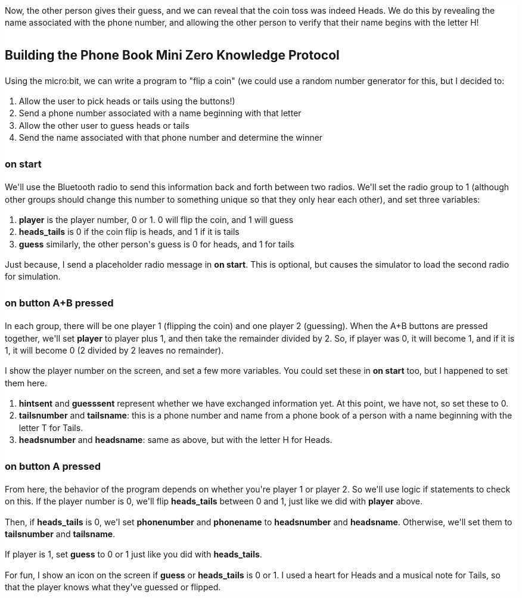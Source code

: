 Now, the other person gives their guess, and we can reveal that the coin toss was indeed Heads.  We do this by revealing the name associated with the phone number, and allowing the other person to verify that their name begins with the letter H!

## Building the Phone Book Mini Zero Knowledge Protocol

Using the micro:bit, we can write a program to "flip a coin" (we could use a random number generator for this, but I decided to:

1. Allow the user to pick heads or tails using the buttons!)
2. Send a phone number associated with a name beginning with that letter
3. Allow the other user to guess heads or tails
4. Send the name associated with that phone number and determine the winner

### on start

We'll use the Bluetooth radio to send this information back and forth between two radios.  We'll set the radio group to 1 (although other groups should change this number to something unique so that they only hear each other), and set three variables:

1. **player** is the player number, 0 or 1.  0 will flip the coin, and 1 will guess
2. **heads_tails** is 0 if the coin flip is heads, and 1 if it is tails
3. **guess** similarly, the other person's guess is 0 for heads, and 1 for tails

Just because, I send a placeholder radio message in **on start**.  This is optional, but causes the simulator to load the second radio for simulation.

### on button A+B pressed

In each group, there will be one player 1 (flipping the coin) and one player 2 (guessing).  When the A+B buttons are pressed together, we'll set **player** to player plus 1, and then take the remainder divided by 2.  So, if player was 0, it will become 1, and if it is 1, it will become 0 (2 divided by 2 leaves no remainder).

I show the player number on the screen, and set a few more variables.  You could set these in **on start** too, but I happened to set them here.

1. **hintsent** and **guesssent** represent whether we have exchanged information yet.  At this point, we have not, so set these to 0.
2. **tailsnumber** and **tailsname**: this is a phone number and name from a phone book of a person with a name beginning with the letter T for Tails.
3. **headsnumber** and **headsname**: same as above, but with the letter H for Heads.

### on button A pressed

From here, the behavior of the program depends on whether you're player 1 or player 2.  So we'll use logic if statements to check on this.  If the player number is 0, we'll flip **heads_tails** between 0 and 1, just like we did with **player** above.

Then, if **heads_tails** is 0, we'l set **phonenumber** and **phonename** to **headsnumber** and **headsname**.  Otherwise, we'll set them to **tailsnumber** and **tailsname**.

If player is 1, set **guess** to 0 or 1 just like you did with **heads_tails**.

For fun, I show an icon on the screen if **guess** or **heads_tails** is 0 or 1. I used a heart for Heads and a musical note for Tails, so that the player knows what they've guessed or flipped.
